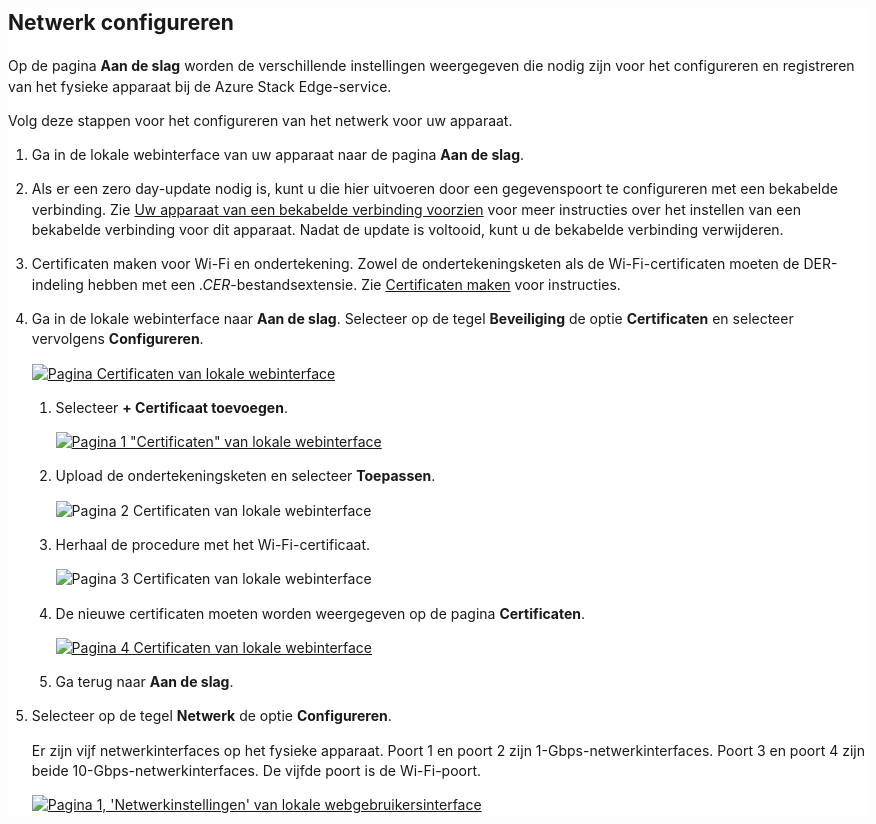 
## <a name="configure-network"></a>Netwerk configureren

Op de pagina **Aan de slag** worden de verschillende instellingen weergegeven die nodig zijn voor het configureren en registreren van het fysieke apparaat bij de Azure Stack Edge-service. 

Volg deze stappen voor het configureren van het netwerk voor uw apparaat.

1. Ga in de lokale webinterface van uw apparaat naar de pagina **Aan de slag**. 

2. Als er een zero day-update nodig is, kunt u die hier uitvoeren door een gegevenspoort te configureren met een bekabelde verbinding. Zie [Uw apparaat van een bekabelde verbinding voorzien](azure-stack-edge-mini-r-deploy-install.md#cable-the-device) voor meer instructies over het instellen van een bekabelde verbinding voor dit apparaat. Nadat de update is voltooid, kunt u de bekabelde verbinding verwijderen.

3. Certificaten maken voor Wi-Fi en ondertekening. Zowel de ondertekeningsketen als de Wi-Fi-certificaten moeten de DER-indeling hebben met een *.CER*-bestandsextensie. Zie [Certificaten maken](azure-stack-edge-gpu-manage-certificates.md) voor instructies.

4. Ga in de lokale webinterface naar **Aan de slag**. Selecteer op de tegel **Beveiliging** de optie **Certificaten** en selecteer vervolgens **Configureren**. 

    [![Pagina Certificaten van lokale webinterface](./media/azure-stack-edge-mini-r-deploy-configure-network-compute-web-proxy/get-started-1.png)](./media/azure-stack-edge-mini-r-deploy-configure-network-compute-web-proxy/get-started-1.png#lightbox)

    1. Selecteer **+ Certificaat toevoegen**. 
    
        [![Pagina 1 "Certificaten" van lokale webinterface](./media/azure-stack-edge-mini-r-deploy-configure-network-compute-web-proxy/add-wifi-cert-1.png)](./media/azure-stack-edge-mini-r-deploy-configure-network-compute-web-proxy/add-wifi-cert-1.png#lightbox)

    2. Upload de ondertekeningsketen en selecteer **Toepassen**.

        ![Pagina 2 Certificaten van lokale webinterface](./media/azure-stack-edge-mini-r-deploy-configure-network-compute-web-proxy/add-wifi-cert-2.png)

    3. Herhaal de procedure met het Wi-Fi-certificaat. 

        ![Pagina 3 Certificaten van lokale webinterface](./media/azure-stack-edge-mini-r-deploy-configure-network-compute-web-proxy/add-wifi-cert-4.png)

    4. De nieuwe certificaten moeten worden weergegeven op de pagina **Certificaten**. 
    
        [![Pagina 4 Certificaten van lokale webinterface](./media/azure-stack-edge-mini-r-deploy-configure-network-compute-web-proxy/add-wifi-cert-5.png)](./media/azure-stack-edge-mini-r-deploy-configure-network-compute-web-proxy/add-wifi-cert-5.png#lightbox)

    5. Ga terug naar **Aan de slag**.

3. Selecteer op de tegel **Netwerk** de optie **Configureren**.  
    
    Er zijn vijf netwerkinterfaces op het fysieke apparaat. Poort 1 en poort 2 zijn 1-Gbps-netwerkinterfaces. Poort 3 en poort 4 zijn beide 10-Gbps-netwerkinterfaces. De vijfde poort is de Wi-Fi-poort. 

    [![Pagina 1, 'Netwerkinstellingen' van lokale webgebruikersinterface](./media/azure-stack-edge-mini-r-deploy-configure-network-compute-web-proxy/configure-wifi-1.png)](./media/azure-stack-edge-mini-r-deploy-configure-network-compute-web-proxy/configure-wifi-1.png#lightbox)    
    